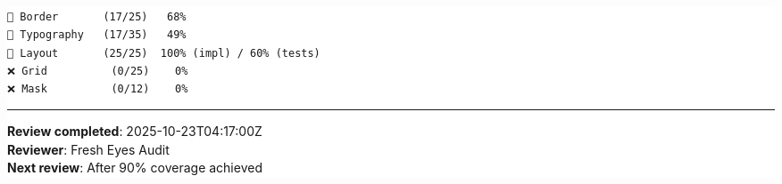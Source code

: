 ```
🔄 Border       (17/25)   68%
🔄 Typography   (17/35)   49%
🔄 Layout       (25/25)  100% (impl) / 60% (tests)
❌ Grid          (0/25)    0%
❌ Mask          (0/12)    0%
```

---

**Review completed**: 2025-10-23T04:17:00Z  
**Reviewer**: Fresh Eyes Audit  
**Next review**: After 90% coverage achieved

